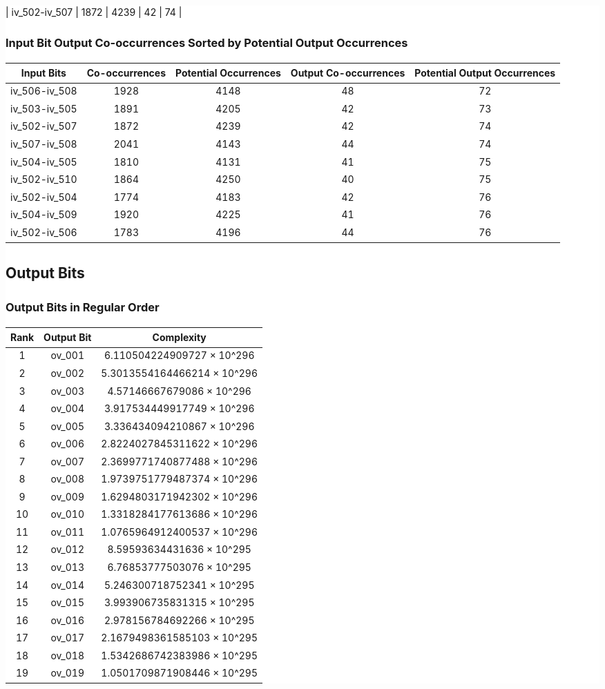 | iv_502-iv_507 | 1872 | 4239 | 42 | 74 |

### Input Bit Output Co-occurrences Sorted by Potential Output Occurrences

| Input Bits | Co-occurrences | Potential Occurrences | Output Co-occurrences | Potential Output Occurrences |
|:----------:|:--------------:|:---------------------:|:---------------------:|:----------------------------:|
| iv_506-iv_508 | 1928 | 4148 | 48 | 72 |
| iv_503-iv_505 | 1891 | 4205 | 42 | 73 |
| iv_502-iv_507 | 1872 | 4239 | 42 | 74 |
| iv_507-iv_508 | 2041 | 4143 | 44 | 74 |
| iv_504-iv_505 | 1810 | 4131 | 41 | 75 |
| iv_502-iv_510 | 1864 | 4250 | 40 | 75 |
| iv_502-iv_504 | 1774 | 4183 | 42 | 76 |
| iv_504-iv_509 | 1920 | 4225 | 41 | 76 |
| iv_502-iv_506 | 1783 | 4196 | 44 | 76 |

## Output Bits

### Output Bits in Regular Order

| Rank | Output Bit | Complexity |
|:----:|:----------:|:----------:|
| 1 | ov_001 | 6.110504224909727 × 10^296 |
| 2 | ov_002 | 5.3013554164466214 × 10^296 |
| 3 | ov_003 | 4.57146667679086 × 10^296 |
| 4 | ov_004 | 3.917534449917749 × 10^296 |
| 5 | ov_005 | 3.336434094210867 × 10^296 |
| 6 | ov_006 | 2.8224027845311622 × 10^296 |
| 7 | ov_007 | 2.3699771740877488 × 10^296 |
| 8 | ov_008 | 1.9739751779487374 × 10^296 |
| 9 | ov_009 | 1.6294803171942302 × 10^296 |
| 10 | ov_010 | 1.3318284177613686 × 10^296 |
| 11 | ov_011 | 1.0765964912400537 × 10^296 |
| 12 | ov_012 | 8.59593634431636 × 10^295 |
| 13 | ov_013 | 6.76853777503076 × 10^295 |
| 14 | ov_014 | 5.246300718752341 × 10^295 |
| 15 | ov_015 | 3.993906735831315 × 10^295 |
| 16 | ov_016 | 2.978156784692266 × 10^295 |
| 17 | ov_017 | 2.1679498361585103 × 10^295 |
| 18 | ov_018 | 1.5342686742383986 × 10^295 |
| 19 | ov_019 | 1.0501709871908446 × 10^295 |